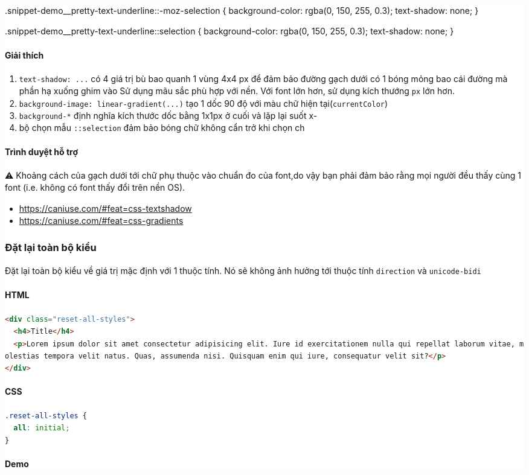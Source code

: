 .snippet-demo__pretty-text-underline::-moz-selection {
  background-color: rgba(0, 150, 255, 0.3);
  text-shadow: none;
}

.snippet-demo__pretty-text-underline::selection {
  background-color: rgba(0, 150, 255, 0.3);
  text-shadow: none;
}
</style>

#### Giải thích

1. `text-shadow: ...` có 4 giá trị bù bao quanh 1 vùng 4x4 px để đảm bảo đường gạch dưới có 1 bóng mỏng bao cái đường mà phần hạ xuống ghim vào
Sử dụng mãu sắc phù hợp với nền. Với font lớn hơn, sử dụng kích thướng `px` lớn hơn.
2. `background-image: linear-gradient(...)` tạo 1 dốc 90 độ với màu chữ hiện tại(`currentColor`)
3.  `background-*` định nghĩa kích thước dốc bằng 1x1px ở cuối và lặp lại suốt x-
4. bộ chọn mẫu `::selection` đảm bảo bóng chữ không cẩn trở khi chọn ch

#### Trình duyệt hỗ trợ

<span class="snippet__support-note">⚠️ Khoảng cách của gạch dưới tới chữ phụ thuộc vào chuẩn đo của font,do vậy bạn phải đảm bảo rằng mọi người đều thấy cùng 1 font (i.e. không có font thấy đổi trên nền OS).</span>

* https://caniuse.com/#feat=css-textshadow
* https://caniuse.com/#feat=css-gradients



### Đặt lại toàn bộ kiểu

Đặt lại toàn bộ kiểu về giá trị mặc định với 1 thuộc tính. Nó sẽ không ảnh hưởng tới thuộc tính `direction` và `unicode-bidi`

#### HTML

```html
<div class="reset-all-styles">
  <h4>Title</h4>
  <p>Lorem ipsum dolor sit amet consectetur adipisicing elit. Iure id exercitationem nulla qui repellat laborum vitae, molestias tempora velit natus. Quas, assumenda nisi. Quisquam enim qui iure, consequatur velit sit?</p>
</div>
```

#### CSS

```css
.reset-all-styles {
  all: initial;
}
```

#### Demo
